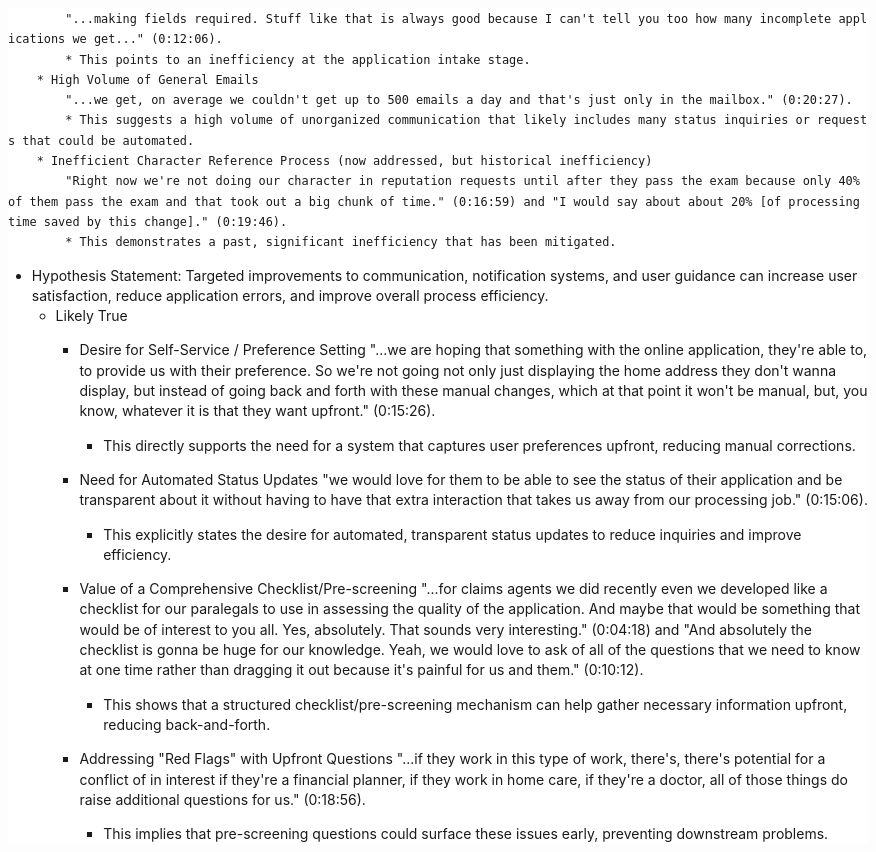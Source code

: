             "...making fields required. Stuff like that is always good because I can't tell you too how many incomplete applications we get..." (0:12:06). 
            * This points to an inefficiency at the application intake stage. 
        * High Volume of General Emails 
            "...we get, on average we couldn't get up to 500 emails a day and that's just only in the mailbox." (0:20:27). 
            * This suggests a high volume of unorganized communication that likely includes many status inquiries or requests that could be automated. 
        * Inefficient Character Reference Process (now addressed, but historical inefficiency) 
            "Right now we're not doing our character in reputation requests until after they pass the exam because only 40% of them pass the exam and that took out a big chunk of time." (0:16:59) and "I would say about about 20% [of processing time saved by this change]." (0:19:46). 
            * This demonstrates a past, significant inefficiency that has been mitigated. 


* Hypothesis Statement: 
    Targeted improvements to communication, notification systems, and user guidance can increase user satisfaction, reduce application errors, and improve overall process efficiency. 
    * Likely True 
        * Desire for Self-Service / Preference Setting 
            "...we are hoping that something with the online application, they're able to, to provide us with their preference. So we're not going not only just displaying the home address they don't wanna display, but instead of going back and forth with these manual changes, which at that point it won't be manual, but, you know, whatever it is that they want upfront." (0:15:26). 
            * This directly supports the need for a system that captures user preferences upfront, reducing manual corrections. 



        * Need for Automated Status Updates 
            "we would love for them to be able to see the status of their application and be transparent about it without having to have that extra interaction that takes us away from our processing job." (0:15:06). 
            * This explicitly states the desire for automated, transparent status updates to reduce inquiries and improve efficiency. 



        * Value of a Comprehensive Checklist/Pre-screening 
            "...for claims agents we did recently even we developed like a checklist for our paralegals to use in assessing the quality of the application. And maybe that would be something that would be of interest to you all. Yes, absolutely. That sounds very interesting." (0:04:18) and "And absolutely the checklist is gonna be huge for our knowledge. Yeah, we would love to ask of all of the questions that we need to know at one time rather than dragging it out because it's painful for us and them." (0:10:12). 
            * This shows that a structured checklist/pre-screening mechanism can help gather necessary information upfront, reducing back-and-forth. 



        * Addressing "Red Flags" with Upfront Questions 
            "...if they work in this type of work, there's, there's potential for a conflict of in interest if they're a financial planner, if they work in home care, if they're a doctor, all of those things do raise additional questions for us." (0:18:56). 
            * This implies that pre-screening questions could surface these issues early, preventing downstream problems. 
